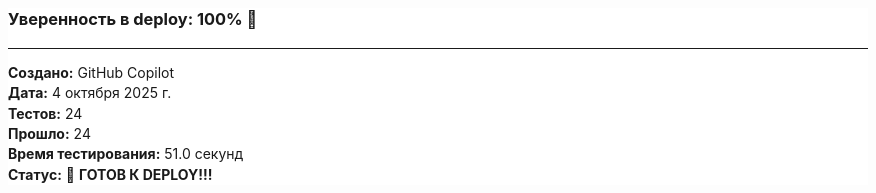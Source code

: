 ### **Уверенность в deploy:** **100%** 🎯

---

**Создано:** GitHub Copilot  
**Дата:** 4 октября 2025 г.  
**Тестов:** 24  
**Прошло:** 24  
**Время тестирования:** 51.0 секунд  
**Статус:** 🚀 **ГОТОВ К DEPLOY!!!**
